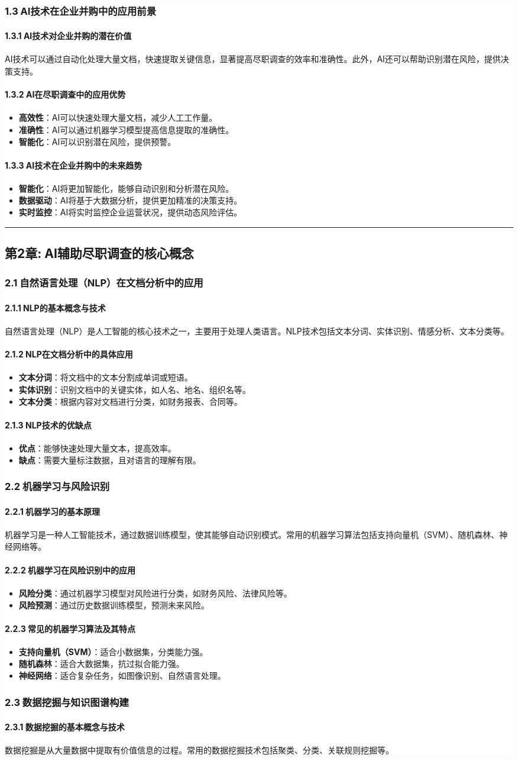 ### 1.3 AI技术在企业并购中的应用前景

#### 1.3.1 AI技术对企业并购的潜在价值
AI技术可以通过自动化处理大量文档，快速提取关键信息，显著提高尽职调查的效率和准确性。此外，AI还可以帮助识别潜在风险，提供决策支持。

#### 1.3.2 AI在尽职调查中的应用优势
- **高效性**：AI可以快速处理大量文档，减少人工工作量。
- **准确性**：AI可以通过机器学习模型提高信息提取的准确性。
- **智能化**：AI可以识别潜在风险，提供预警。

#### 1.3.3 AI技术在企业并购中的未来趋势
- **智能化**：AI将更加智能化，能够自动识别和分析潜在风险。
- **数据驱动**：AI将基于大数据分析，提供更加精准的决策支持。
- **实时监控**：AI将实时监控企业运营状况，提供动态风险评估。

---

## 第2章: AI辅助尽职调查的核心概念

### 2.1 自然语言处理（NLP）在文档分析中的应用

#### 2.1.1 NLP的基本概念与技术
自然语言处理（NLP）是人工智能的核心技术之一，主要用于处理人类语言。NLP技术包括文本分词、实体识别、情感分析、文本分类等。

#### 2.1.2 NLP在文档分析中的具体应用
- **文本分词**：将文档中的文本分割成单词或短语。
- **实体识别**：识别文档中的关键实体，如人名、地名、组织名等。
- **文本分类**：根据内容对文档进行分类，如财务报表、合同等。

#### 2.1.3 NLP技术的优缺点
- **优点**：能够快速处理大量文本，提高效率。
- **缺点**：需要大量标注数据，且对语言的理解有限。

### 2.2 机器学习与风险识别

#### 2.2.1 机器学习的基本原理
机器学习是一种人工智能技术，通过数据训练模型，使其能够自动识别模式。常用的机器学习算法包括支持向量机（SVM）、随机森林、神经网络等。

#### 2.2.2 机器学习在风险识别中的应用
- **风险分类**：通过机器学习模型对风险进行分类，如财务风险、法律风险等。
- **风险预测**：通过历史数据训练模型，预测未来风险。

#### 2.2.3 常见的机器学习算法及其特点
- **支持向量机（SVM）**：适合小数据集，分类能力强。
- **随机森林**：适合大数据集，抗过拟合能力强。
- **神经网络**：适合复杂任务，如图像识别、自然语言处理。

### 2.3 数据挖掘与知识图谱构建

#### 2.3.1 数据挖掘的基本概念与技术
数据挖掘是从大量数据中提取有价值信息的过程。常用的数据挖掘技术包括聚类、分类、关联规则挖掘等。
